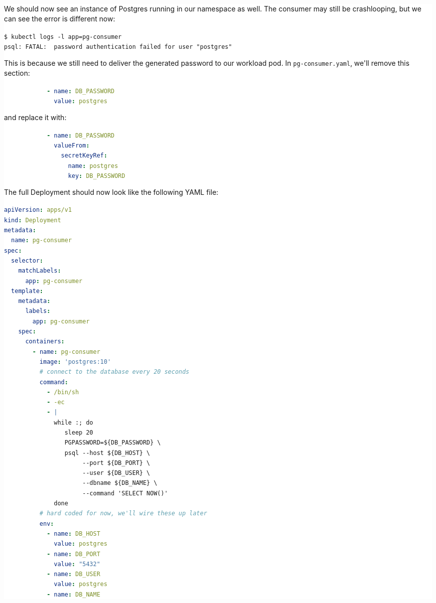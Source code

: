 We should now see an instance of Postgres running in our namespace as well.
The consumer may still be crashlooping, but we can see the error is different now:

```text
$ kubectl logs -l app=pg-consumer
psql: FATAL:  password authentication failed for user "postgres"
```

This is because we still need to deliver the generated password to our workload pod.
In `pg-consumer.yaml`, we'll remove this section:

```yaml
            - name: DB_PASSWORD
              value: postgres
```

and replace it with:

```yaml
            - name: DB_PASSWORD
              valueFrom:
                secretKeyRef:
                  name: postgres
                  key: DB_PASSWORD
```

The full Deployment should now look like the following YAML file:

```yaml
apiVersion: apps/v1
kind: Deployment
metadata:
  name: pg-consumer
spec:
  selector:
    matchLabels:
      app: pg-consumer
  template:
    metadata:
      labels:
        app: pg-consumer
    spec:
      containers:
        - name: pg-consumer
          image: 'postgres:10'
          # connect to the database every 20 seconds
          command:
            - /bin/sh
            - -ec
            - |
              while :; do
                 sleep 20
                 PGPASSWORD=${DB_PASSWORD} \
                 psql --host ${DB_HOST} \
                      --port ${DB_PORT} \
                      --user ${DB_USER} \
                      --dbname ${DB_NAME} \
                      --command 'SELECT NOW()'
              done
          # hard coded for now, we'll wire these up later
          env:
            - name: DB_HOST
              value: postgres
            - name: DB_PORT
              value: "5432"
            - name: DB_USER
              value: postgres
            - name: DB_NAME
```